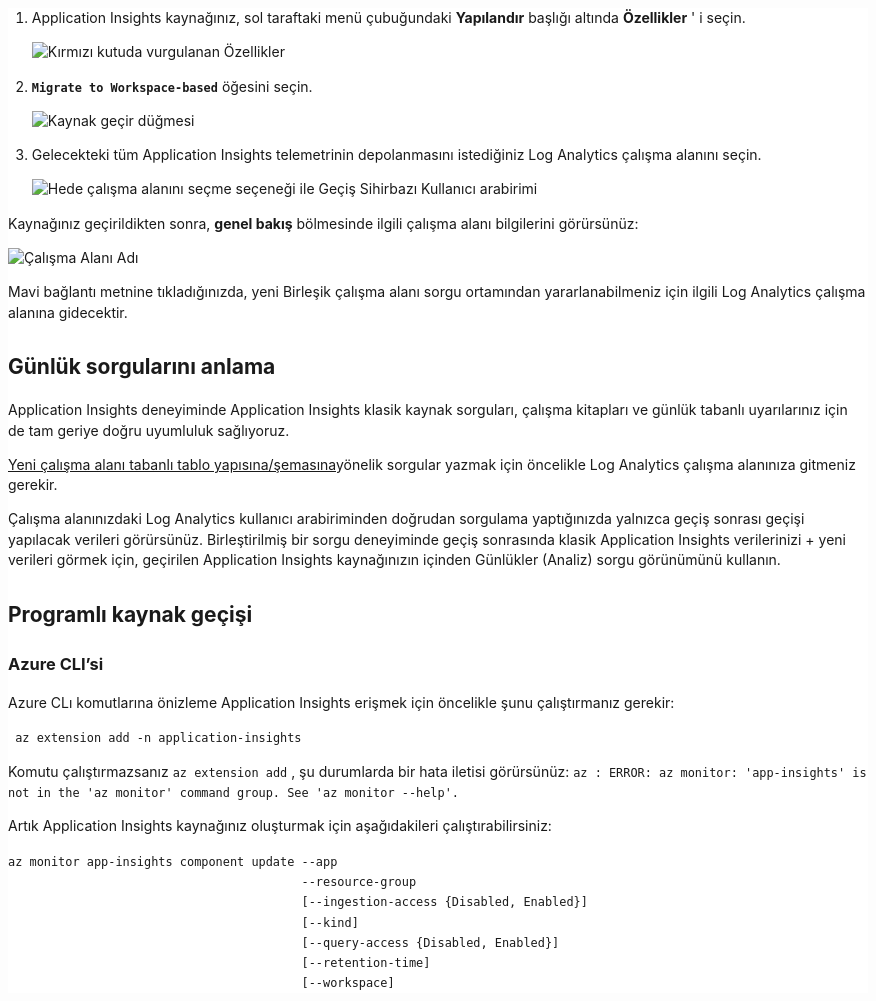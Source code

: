 1. Application Insights kaynağınız, sol taraftaki menü çubuğundaki **Yapılandır** başlığı altında **Özellikler** ' i seçin.

    ![Kırmızı kutuda vurgulanan Özellikler](./media/convert-classic-resource/properties.png)

2. **`Migrate to Workspace-based`** öğesini seçin.
    
     ![Kaynak geçir düğmesi](./media/convert-classic-resource/migrate.png)

3. Gelecekteki tüm Application Insights telemetrinin depolanmasını istediğiniz Log Analytics çalışma alanını seçin.

     ![Hede çalışma alanını seçme seçeneği ile Geçiş Sihirbazı Kullanıcı arabirimi](./media/convert-classic-resource/migration.png)
    

Kaynağınız geçirildikten sonra, **genel bakış** bölmesinde ilgili çalışma alanı bilgilerini görürsünüz:

![Çalışma Alanı Adı](./media/create-workspace-resource/workspace-name.png)

Mavi bağlantı metnine tıkladığınızda, yeni Birleşik çalışma alanı sorgu ortamından yararlanabilmeniz için ilgili Log Analytics çalışma alanına gidecektir.

## <a name="understanding-log-queries"></a>Günlük sorgularını anlama

Application Insights deneyiminde Application Insights klasik kaynak sorguları, çalışma kitapları ve günlük tabanlı uyarılarınız için de tam geriye doğru uyumluluk sağlıyoruz. 

[Yeni çalışma alanı tabanlı tablo yapısına/şemasına](apm-tables.md)yönelik sorgular yazmak için öncelikle Log Analytics çalışma alanınıza gitmeniz gerekir. 

Çalışma alanınızdaki Log Analytics kullanıcı arabiriminden doğrudan sorgulama yaptığınızda yalnızca geçiş sonrası geçişi yapılacak verileri görürsünüz. Birleştirilmiş bir sorgu deneyiminde geçiş sonrasında klasik Application Insights verilerinizi + yeni verileri görmek için, geçirilen Application Insights kaynağınızın içinden Günlükler (Analiz) sorgu görünümünü kullanın.

## <a name="programmatic-resource-migration"></a>Programlı kaynak geçişi

### <a name="azure-cli"></a>Azure CLI’si

Azure CLı komutlarına önizleme Application Insights erişmek için öncelikle şunu çalıştırmanız gerekir:

```azurecli
 az extension add -n application-insights
```

Komutu çalıştırmazsanız `az extension add` , şu durumlarda bir hata iletisi görürsünüz: `az : ERROR: az monitor: 'app-insights' is not in the 'az monitor' command group. See 'az monitor --help'.`

Artık Application Insights kaynağınız oluşturmak için aşağıdakileri çalıştırabilirsiniz:

```azurecli
az monitor app-insights component update --app
                                         --resource-group
                                         [--ingestion-access {Disabled, Enabled}]
                                         [--kind]
                                         [--query-access {Disabled, Enabled}]
                                         [--retention-time]
                                         [--workspace]
```
